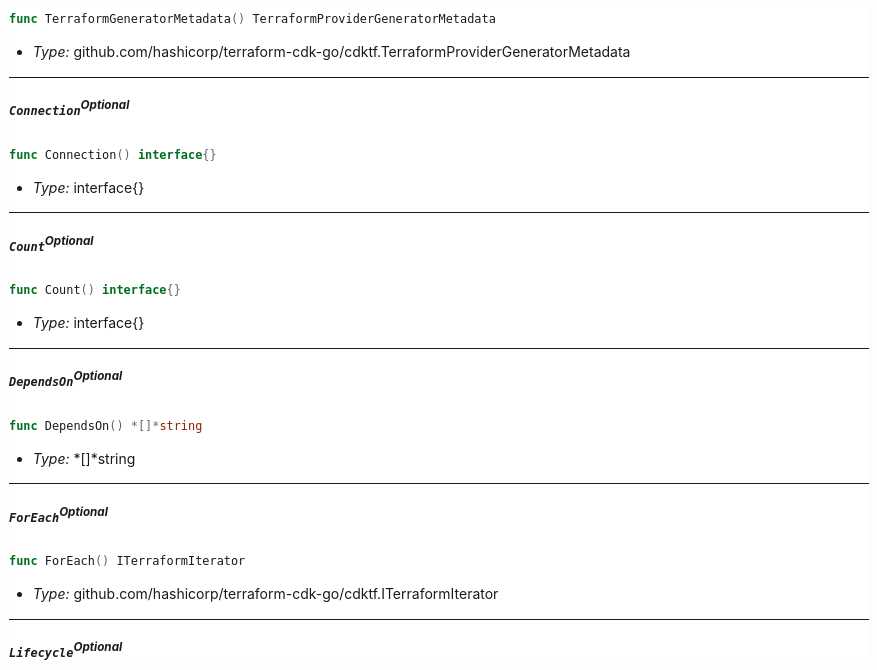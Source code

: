 ```go
func TerraformGeneratorMetadata() TerraformProviderGeneratorMetadata
```

- *Type:* github.com/hashicorp/terraform-cdk-go/cdktf.TerraformProviderGeneratorMetadata

---

##### `Connection`<sup>Optional</sup> <a name="Connection" id="rhizo-co-terraform-provider-lacework.resourceGroupGcp.ResourceGroupGcp.property.connection"></a>

```go
func Connection() interface{}
```

- *Type:* interface{}

---

##### `Count`<sup>Optional</sup> <a name="Count" id="rhizo-co-terraform-provider-lacework.resourceGroupGcp.ResourceGroupGcp.property.count"></a>

```go
func Count() interface{}
```

- *Type:* interface{}

---

##### `DependsOn`<sup>Optional</sup> <a name="DependsOn" id="rhizo-co-terraform-provider-lacework.resourceGroupGcp.ResourceGroupGcp.property.dependsOn"></a>

```go
func DependsOn() *[]*string
```

- *Type:* *[]*string

---

##### `ForEach`<sup>Optional</sup> <a name="ForEach" id="rhizo-co-terraform-provider-lacework.resourceGroupGcp.ResourceGroupGcp.property.forEach"></a>

```go
func ForEach() ITerraformIterator
```

- *Type:* github.com/hashicorp/terraform-cdk-go/cdktf.ITerraformIterator

---

##### `Lifecycle`<sup>Optional</sup> <a name="Lifecycle" id="rhizo-co-terraform-provider-lacework.resourceGroupGcp.ResourceGroupGcp.property.lifecycle"></a>
